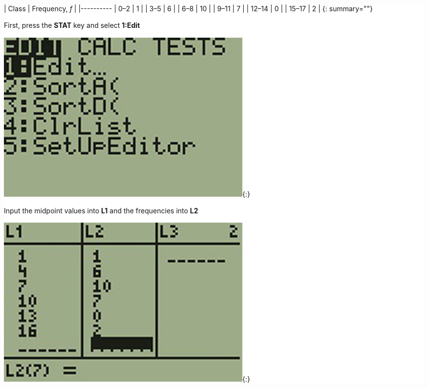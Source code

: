 | Class | Frequency, *f* |
|----------
| 0–2 | 1 |
| 3–5 | 6 |
| 6–8 | 10 |
| 9–11 | 7 |
| 12–14 | 0 |
| 15–17 | 2 |
{: summary=""}

First, press the **STAT** key and select **1:Edit**

![](../resources/CNX_Stats_C02_M09_016.jpg){:}


Input the midpoint values into **L1** and the frequencies into **L2**

![](../resources/CNX_Stats_C02_M09_017.jpg){:}
